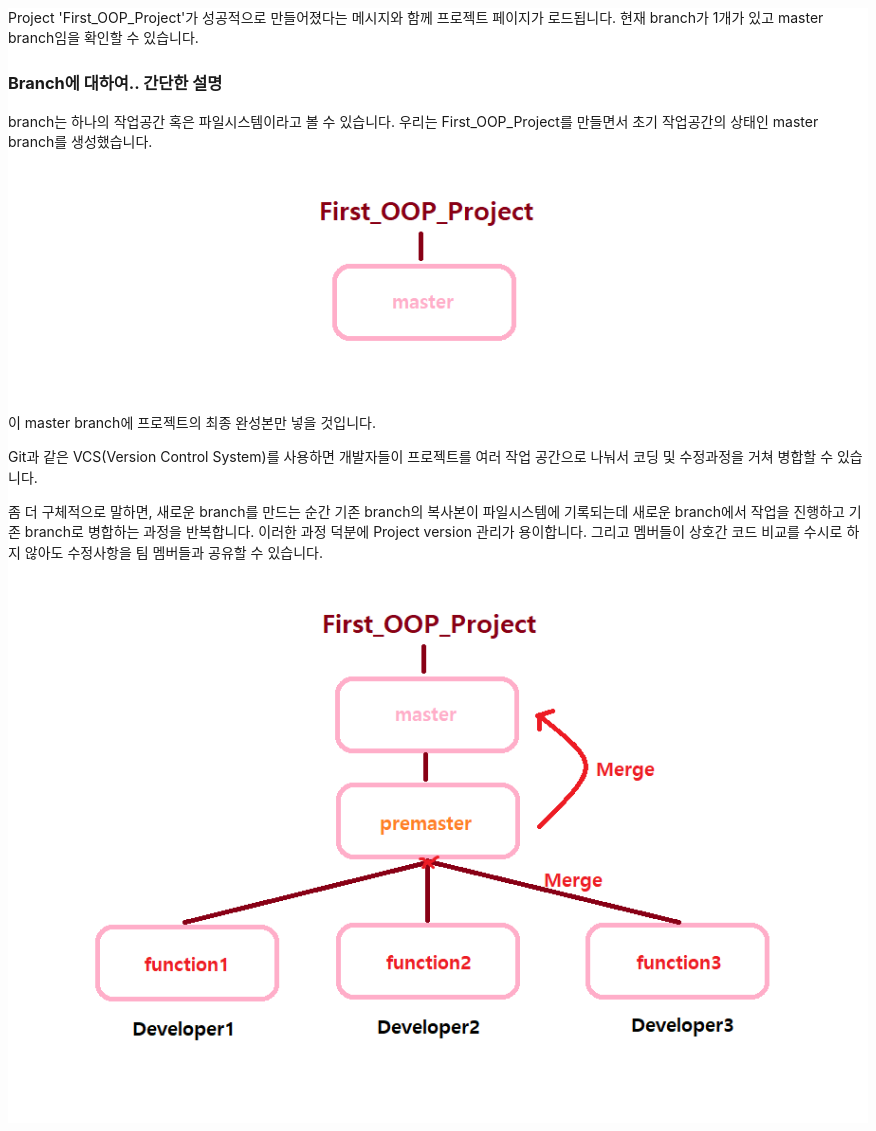 Project 'First_OOP_Project'가 성공적으로 만들어졌다는 메시지와 함께 프로젝트 페이지가 로드됩니다. 현재 branch가 1개가 있고 master branch임을 확인할 수 있습니다.



### Branch에 대하여.. 간단한 설명

branch는 하나의 작업공간 혹은 파일시스템이라고 볼 수 있습니다. 우리는 First_OOP_Project를 만들면서 초기 작업공간의 상태인 master branch를 생성했습니다. 

![master](/static/assets/img/blog/usefulSkills/gitlabImages/master.png)

이 master branch에 프로젝트의 최종 완성본만 넣을 것입니다.

 Git과 같은 VCS(Version Control System)를 사용하면 개발자들이 프로젝트를 여러 작업 공간으로 나눠서 코딩 및 수정과정을 거쳐 병합할 수 있습니다. 

좀 더 구체적으로 말하면, 새로운 branch를 만드는 순간 기존 branch의 복사본이 파일시스템에 기록되는데 새로운 branch에서 작업을 진행하고 기존 branch로 병합하는 과정을 반복합니다. 이러한 과정 덕분에 Project version 관리가 용이합니다. 그리고 멤버들이 상호간 코드 비교를 수시로 하지 않아도 수정사항을 팀 멤버들과 공유할 수 있습니다.

![branch](/static/assets/img/blog/usefulSkills/gitlabImages/branch.png)
